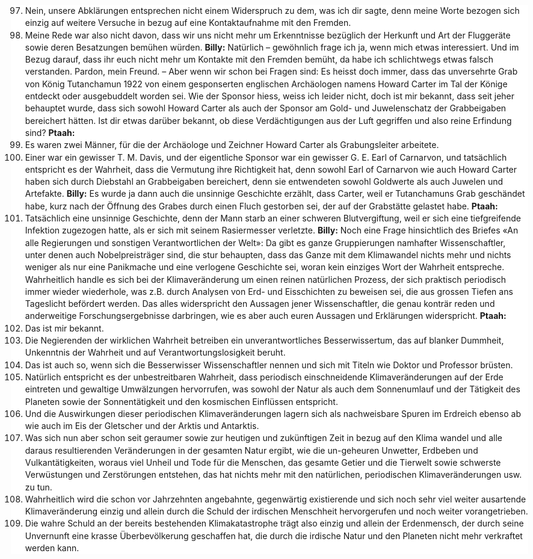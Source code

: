 97. Nein, unsere Abklärungen entsprechen nicht einem Widerspruch zu dem, was ich dir sagte, denn meine Worte bezogen sich einzig auf weitere Versuche in bezug auf eine Kontaktaufnahme mit den Fremden.
98. Meine Rede war also nicht davon, dass wir uns nicht mehr um Erkenntnisse bezüglich der Herkunft und Art der Fluggeräte sowie deren Besatzungen bemühen würden.
**Billy:**
Natürlich – gewöhnlich frage ich ja, wenn mich etwas interessiert. Und im Bezug darauf, dass ihr euch nicht mehr um Kontakte mit den Fremden bemüht, da habe ich schlichtwegs etwas falsch verstanden. Pardon, mein Freund. – Aber wenn wir schon bei Fragen sind: Es heisst doch immer, dass das unversehrte Grab von König Tutanchamun 1922 von einem gesponserten englischen Archäologen namens Howard Carter im Tal der Könige entdeckt oder ausgebuddelt worden sei. Wie der Sponsor hiess, weiss ich leider nicht, doch ist mir bekannt, dass seit jeher behauptet wurde, dass sich sowohl Howard Carter als auch der Sponsor am Gold- und Juwelenschatz der Grabbeigaben bereichert hätten. Ist dir etwas darüber bekannt, ob diese Verdächtigungen aus der Luft gegriffen und also reine Erfindung sind?
**Ptaah:**
99. Es waren zwei Männer, für die der Archäologe und Zeichner Howard Carter als Grabungsleiter arbeitete.
100. Einer war ein gewisser T. M. Davis, und der eigentliche Sponsor war ein gewisser G. E. Earl of Carnarvon, und tatsächlich entspricht es der Wahrheit, dass die Vermutung ihre Richtigkeit hat, denn sowohl Earl of Carnarvon wie auch Howard Carter haben sich durch Diebstahl an Grabbeigaben bereichert, denn sie entwendeten sowohl Goldwerte als auch Juwelen und Artefakte.
**Billy:**
Es wurde ja dann auch die unsinnige Geschichte erzählt, dass Carter, weil er Tutanchamuns Grab geschändet habe, kurz nach der Öffnung des Grabes durch einen Fluch gestorben sei, der auf der Grabstätte gelastet habe.
**Ptaah:**
101. Tatsächlich eine unsinnige Geschichte, denn der Mann starb an einer schweren Blutvergiftung, weil er sich eine tiefgreifende Infektion zugezogen hatte, als er sich mit seinem Rasiermesser verletzte.
**Billy:**
Noch eine Frage hinsichtlich des Briefes «An alle Regierungen und sonstigen Verantwortlichen der Welt»: Da gibt es ganze Gruppierungen namhafter Wissenschaftler, unter denen auch Nobelpreisträger sind, die stur behaupten, dass das Ganze mit dem Klimawandel nichts mehr und nichts weniger als nur eine Panikmache und eine verlogene Geschichte sei, woran kein einziges Wort der Wahrheit entspreche. Wahrheitlich handle es sich bei der Klimaveränderung um einen reinen natürlichen Prozess, der sich praktisch periodisch immer wieder wiederhole, was z.B. durch Analysen von Erd- und Eisschichten zu beweisen sei, die aus grossen Tiefen ans Tageslicht befördert werden. Das alles widerspricht den Aussagen jener Wissenschaftler, die genau konträr reden und anderweitige Forschungsergebnisse darbringen, wie es aber auch euren Aussagen und Erklärungen widerspricht.
**Ptaah:**
102. Das ist mir bekannt.
103. Die Negierenden der wirklichen Wahrheit betreiben ein unverantwortliches Besserwissertum, das auf blanker Dummheit, Unkenntnis der Wahrheit und auf Verantwortungslosigkeit beruht.
104. Das ist auch so, wenn sich die Besserwisser Wissenschaftler nennen und sich mit Titeln wie Doktor und Professor brüsten.
105. Natürlich entspricht es der unbestreitbaren Wahrheit, dass periodisch einschneidende Klimaveränderungen auf der Erde eintreten und gewaltige Umwälzungen hervorrufen, was sowohl der Natur als auch dem Sonnenumlauf und der Tätigkeit des Planeten sowie der Sonnentätigkeit und den kosmischen Einflüssen entspricht.
106. Und die Auswirkungen dieser periodischen Klimaveränderungen lagern sich als nachweisbare Spuren im Erdreich ebenso ab wie auch im Eis der Gletscher und der Arktis und Antarktis.
107. Was sich nun aber schon seit geraumer sowie zur heutigen und zukünftigen Zeit in bezug auf den Klima wandel und alle daraus resultierenden Veränderungen in der gesamten Natur ergibt, wie die un-geheuren Unwetter, Erdbeben und Vulkantätigkeiten, woraus viel Unheil und Tode für die Menschen, das gesamte Getier und die Tierwelt sowie schwerste Verwüstungen und Zerstörungen entstehen, das hat nichts mehr mit den natürlichen, periodischen Klimaveränderungen usw. zu tun.
108. Wahrheitlich wird die schon vor Jahrzehnten angebahnte, gegenwärtig existierende und sich noch sehr viel weiter ausartende Klimaveränderung einzig und allein durch die Schuld der irdischen Menschheit hervorgerufen und noch weiter vorangetrieben.
109. Die wahre Schuld an der bereits bestehenden Klimakatastrophe trägt also einzig und allein der Erdenmensch, der durch seine Unvernunft eine krasse Überbevölkerung geschaffen hat, die durch die irdische Natur und den Planeten nicht mehr verkraftet werden kann.